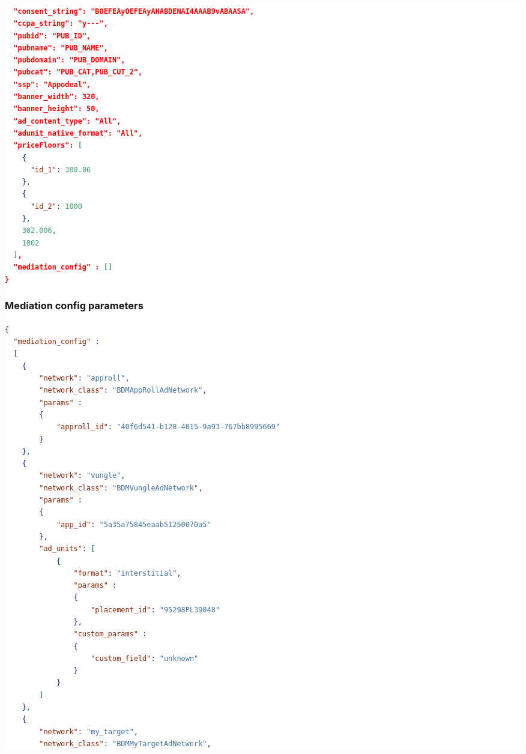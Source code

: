 ```json
  "consent_string": "BOEFEAyOEFEAyAHABDENAI4AAAB9vABAASA",
  "ccpa_string": "y---",
  "pubid": "PUB_ID",
  "pubname": "PUB_NAME",
  "pubdomain": "PUB_DOMAIN",
  "pubcat": "PUB_CAT,PUB_CUT_2",
  "ssp": "Appodeal",
  "banner_width": 320,
  "banner_height": 50,
  "ad_content_type": "All",
  "adunit_native_format": "All",
  "priceFloors": [
    {
      "id_1": 300.06
    },
    {
      "id_2": 1000
    },
    302.006,
    1002
  ],
  "mediation_config" : []
}
```

### Mediation config parameters

```json
{
  "mediation_config" : 
  [
    {
        "network": "approll",
        "network_class": "BDMAppRollAdNetwork",
        "params" :
        {
            "approll_id": "40f6d541-b128-4015-9a93-767bb8995669"
        }
    },
    {
        "network": "vungle",
        "network_class": "BDMVungleAdNetwork",
        "params" :
        {
            "app_id": "5a35a75845eaab51250070a5"
        },
        "ad_units": [
            {
                "format": "interstitial",
                "params" :
                {
                    "placement_id": "95298PL39048"
                },
                "custom_params" :
                {
                    "custom_field": "unknown"
                }
            }
        ]
    },
    {
        "network": "my_target",
        "network_class": "BDMMyTargetAdNetwork",
```
